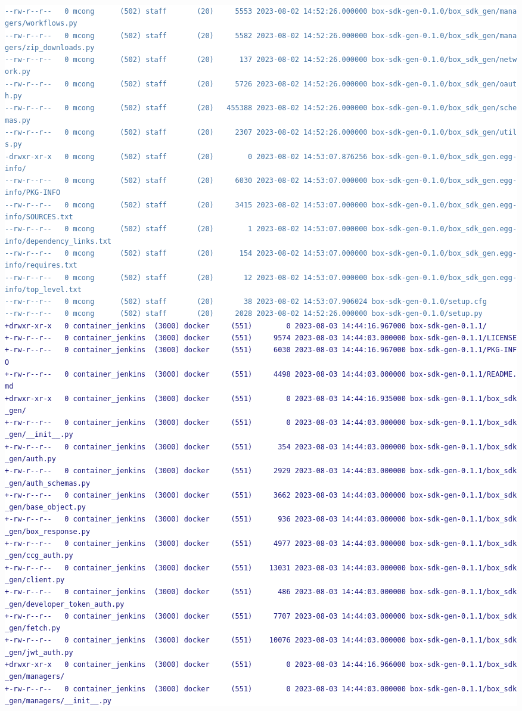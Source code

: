 ```diff
--rw-r--r--   0 mcong      (502) staff       (20)     5553 2023-08-02 14:52:26.000000 box-sdk-gen-0.1.0/box_sdk_gen/managers/workflows.py
--rw-r--r--   0 mcong      (502) staff       (20)     5582 2023-08-02 14:52:26.000000 box-sdk-gen-0.1.0/box_sdk_gen/managers/zip_downloads.py
--rw-r--r--   0 mcong      (502) staff       (20)      137 2023-08-02 14:52:26.000000 box-sdk-gen-0.1.0/box_sdk_gen/network.py
--rw-r--r--   0 mcong      (502) staff       (20)     5726 2023-08-02 14:52:26.000000 box-sdk-gen-0.1.0/box_sdk_gen/oauth.py
--rw-r--r--   0 mcong      (502) staff       (20)   455388 2023-08-02 14:52:26.000000 box-sdk-gen-0.1.0/box_sdk_gen/schemas.py
--rw-r--r--   0 mcong      (502) staff       (20)     2307 2023-08-02 14:52:26.000000 box-sdk-gen-0.1.0/box_sdk_gen/utils.py
-drwxr-xr-x   0 mcong      (502) staff       (20)        0 2023-08-02 14:53:07.876256 box-sdk-gen-0.1.0/box_sdk_gen.egg-info/
--rw-r--r--   0 mcong      (502) staff       (20)     6030 2023-08-02 14:53:07.000000 box-sdk-gen-0.1.0/box_sdk_gen.egg-info/PKG-INFO
--rw-r--r--   0 mcong      (502) staff       (20)     3415 2023-08-02 14:53:07.000000 box-sdk-gen-0.1.0/box_sdk_gen.egg-info/SOURCES.txt
--rw-r--r--   0 mcong      (502) staff       (20)        1 2023-08-02 14:53:07.000000 box-sdk-gen-0.1.0/box_sdk_gen.egg-info/dependency_links.txt
--rw-r--r--   0 mcong      (502) staff       (20)      154 2023-08-02 14:53:07.000000 box-sdk-gen-0.1.0/box_sdk_gen.egg-info/requires.txt
--rw-r--r--   0 mcong      (502) staff       (20)       12 2023-08-02 14:53:07.000000 box-sdk-gen-0.1.0/box_sdk_gen.egg-info/top_level.txt
--rw-r--r--   0 mcong      (502) staff       (20)       38 2023-08-02 14:53:07.906024 box-sdk-gen-0.1.0/setup.cfg
--rw-r--r--   0 mcong      (502) staff       (20)     2028 2023-08-02 14:52:26.000000 box-sdk-gen-0.1.0/setup.py
+drwxr-xr-x   0 container_jenkins  (3000) docker     (551)        0 2023-08-03 14:44:16.967000 box-sdk-gen-0.1.1/
+-rw-r--r--   0 container_jenkins  (3000) docker     (551)     9574 2023-08-03 14:44:03.000000 box-sdk-gen-0.1.1/LICENSE
+-rw-r--r--   0 container_jenkins  (3000) docker     (551)     6030 2023-08-03 14:44:16.967000 box-sdk-gen-0.1.1/PKG-INFO
+-rw-r--r--   0 container_jenkins  (3000) docker     (551)     4498 2023-08-03 14:44:03.000000 box-sdk-gen-0.1.1/README.md
+drwxr-xr-x   0 container_jenkins  (3000) docker     (551)        0 2023-08-03 14:44:16.935000 box-sdk-gen-0.1.1/box_sdk_gen/
+-rw-r--r--   0 container_jenkins  (3000) docker     (551)        0 2023-08-03 14:44:03.000000 box-sdk-gen-0.1.1/box_sdk_gen/__init__.py
+-rw-r--r--   0 container_jenkins  (3000) docker     (551)      354 2023-08-03 14:44:03.000000 box-sdk-gen-0.1.1/box_sdk_gen/auth.py
+-rw-r--r--   0 container_jenkins  (3000) docker     (551)     2929 2023-08-03 14:44:03.000000 box-sdk-gen-0.1.1/box_sdk_gen/auth_schemas.py
+-rw-r--r--   0 container_jenkins  (3000) docker     (551)     3662 2023-08-03 14:44:03.000000 box-sdk-gen-0.1.1/box_sdk_gen/base_object.py
+-rw-r--r--   0 container_jenkins  (3000) docker     (551)      936 2023-08-03 14:44:03.000000 box-sdk-gen-0.1.1/box_sdk_gen/box_response.py
+-rw-r--r--   0 container_jenkins  (3000) docker     (551)     4977 2023-08-03 14:44:03.000000 box-sdk-gen-0.1.1/box_sdk_gen/ccg_auth.py
+-rw-r--r--   0 container_jenkins  (3000) docker     (551)    13031 2023-08-03 14:44:03.000000 box-sdk-gen-0.1.1/box_sdk_gen/client.py
+-rw-r--r--   0 container_jenkins  (3000) docker     (551)      486 2023-08-03 14:44:03.000000 box-sdk-gen-0.1.1/box_sdk_gen/developer_token_auth.py
+-rw-r--r--   0 container_jenkins  (3000) docker     (551)     7707 2023-08-03 14:44:03.000000 box-sdk-gen-0.1.1/box_sdk_gen/fetch.py
+-rw-r--r--   0 container_jenkins  (3000) docker     (551)    10076 2023-08-03 14:44:03.000000 box-sdk-gen-0.1.1/box_sdk_gen/jwt_auth.py
+drwxr-xr-x   0 container_jenkins  (3000) docker     (551)        0 2023-08-03 14:44:16.966000 box-sdk-gen-0.1.1/box_sdk_gen/managers/
+-rw-r--r--   0 container_jenkins  (3000) docker     (551)        0 2023-08-03 14:44:03.000000 box-sdk-gen-0.1.1/box_sdk_gen/managers/__init__.py
```